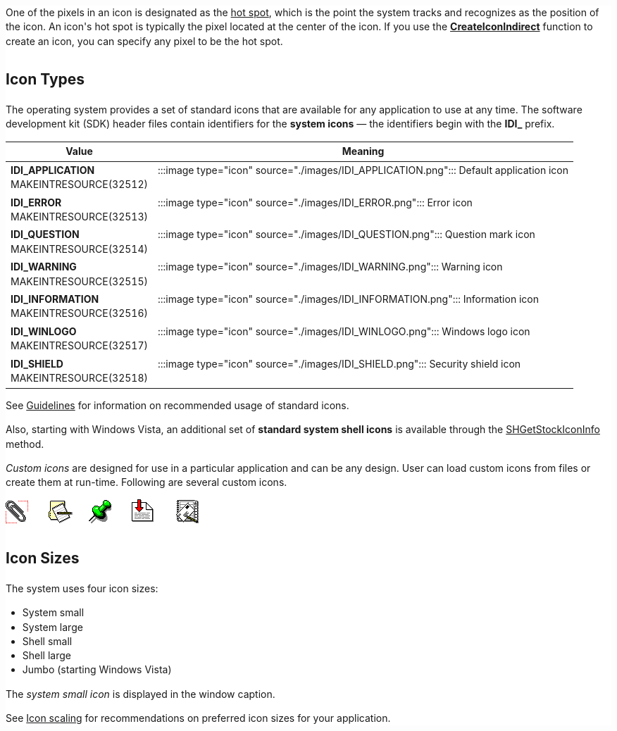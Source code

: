 One of the pixels in an icon is designated as the [hot spot](#icon-hot-spot), which is the point the system tracks and recognizes as the position of the icon. An icon's hot spot is typically the pixel located at the center of the icon. If you use the [**CreateIconIndirect**](/windows/desktop/api/Winuser/nf-winuser-createiconindirect) function to create an icon, you can specify any pixel to be the hot spot.

## Icon Types

The operating system provides a set of standard icons that are available for any application to use at any time. The software development kit (SDK) header files contain identifiers for the **system icons** — the identifiers begin with the **IDI\_** prefix.

| Value | Meaning |
|---|---|
| **IDI\_APPLICATION**<br/>MAKEINTRESOURCE(32512) | :::image type="icon" source="./images/IDI_APPLICATION.png"::: Default application icon |
| **IDI\_ERROR**<br/>MAKEINTRESOURCE(32513) | :::image type="icon" source="./images/IDI_ERROR.png"::: Error icon |
| **IDI\_QUESTION**<br/>MAKEINTRESOURCE(32514) | :::image type="icon" source="./images/IDI_QUESTION.png"::: Question mark icon |
| **IDI\_WARNING**<br/>MAKEINTRESOURCE(32515) | :::image type="icon" source="./images/IDI_WARNING.png"::: Warning icon |
| **IDI\_INFORMATION**<br/>MAKEINTRESOURCE(32516) | :::image type="icon" source="./images/IDI_INFORMATION.png"::: Information icon |
| **IDI\_WINLOGO**<br/>MAKEINTRESOURCE(32517) | :::image type="icon" source="./images/IDI_WINLOGO.png"::: Windows logo icon |
| **IDI\_SHIELD**<br/>MAKEINTRESOURCE(32518) | :::image type="icon" source="./images/IDI_SHIELD.png"::: Security shield icon |

See [Guidelines](/windows/win32/uxguide/vis-std-icons) for information on recommended usage of standard icons.

Also, starting with Windows Vista, an additional set of **standard system shell icons** is available through the [SHGetStockIconInfo](/windows/win32/api/shellapi/nf-shellapi-shgetstockiconinfo) method.

*Custom icons* are designed for use in a particular application and can be any design. User can load custom icons from files or create them at run-time. Following are several custom icons.

![several custom icons](images/csicn-02.png)

## Icon Sizes

The system uses four icon sizes:

-   System small
-   System large
-   Shell small
-   Shell large
-   Jumbo (starting Windows Vista)

The *system small icon* is displayed in the window caption.

See [Icon scaling](/windows/apps/design/style/iconography/app-icon-construction#icon-scaling) for recommendations on preferred icon sizes for your application.
